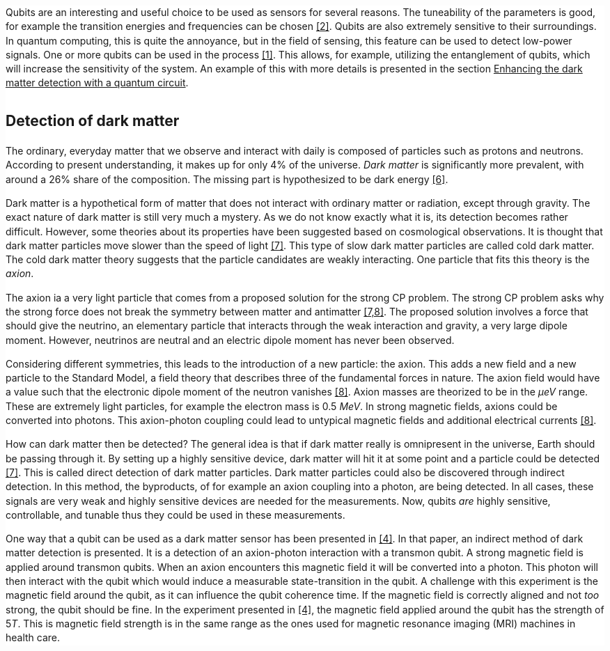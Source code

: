 Qubits are an interesting and useful choice to be used as sensors for several reasons. The tuneability of the parameters is good, for example the transition energies and frequencies can be chosen [[2]](#references). Qubits are also extremely sensitive to their surroundings. In quantum computing, this is quite the annoyance, but in the field of sensing, this feature can be used to detect low-power signals. One or more qubits can be used in the process [[1]](#references). This allows, for example, utilizing the entanglement of qubits, which will increase the sensitivity of the system. An example of this with more details is presented in the section [Enhancing the dark matter detection with a quantum circuit](#enhancing-the-dark-matter-detection-with-a-quantum-circuit). 

## Detection of dark matter

The ordinary, everyday matter that we observe and interact with daily is composed of particles such as protons and neutrons. According to present understanding, it makes up for only 4% of the universe. _Dark matter_ is significantly more prevalent, with around a 26% share of the composition. The missing part is hypothesized to be dark energy [[6]](#references). 

Dark matter is a hypothetical form of matter that does not interact with ordinary matter or radiation, except through gravity. The exact nature of dark matter is still very much a mystery. As we do not know exactly what it is, its detection becomes rather difficult. However, some theories about its properties have been suggested based on cosmological observations. It is thought that dark matter particles move slower than the speed of light [[7]](#references). This type of slow dark matter particles are called cold dark matter. The cold dark matter theory suggests that the particle candidates are weakly interacting. One particle that fits this theory is the _axion_. 

The axion ia a very light particle that comes from a proposed solution for the strong CP problem. The strong CP problem asks why the strong force does not break the symmetry between matter and antimatter [[7,8]](#references). The proposed solution involves a force that should give the neutrino, an elementary particle that interacts through the weak interaction and gravity, a very large dipole moment. However, neutrinos are neutral and an electric dipole moment has never been observed. 

Considering different symmetries, this leads to the introduction of a new particle: the axion. This adds a new field and a new particle to the Standard Model, a field theory that describes three of the fundamental forces in nature. The axion field would have a value such that the electronic dipole moment of the neutron vanishes [[8]](#references). Axion masses are theorized to be in the $\mu eV$ range. These are extremely light particles, for example the electron mass is 0.5 $MeV$. In strong magnetic fields, axions could be converted into photons. This axion-photon coupling could lead to untypical magnetic fields and additional electrical currents [[8]](#references). 

How can dark matter then be detected? The general idea is that if dark matter really is omnipresent in the universe, Earth should be passing through it. By setting up a highly sensitive device, dark matter will hit it at some point and a particle could be detected [[7]](#references). This is called direct detection of dark matter particles. Dark matter particles could also be discovered through indirect detection. In this method, the byproducts, of for example an axion coupling into a photon, are being detected. In all cases, these signals are very weak and highly sensitive devices are needed for the measurements. Now, qubits _are_ highly sensitive, controllable, and tunable thus they could be used in these measurements. 

One way that a qubit can be used as a dark matter sensor has been presented in [[4]](#references). In that paper, an indirect method of dark matter detection is presented. It is a detection of an axion-photon interaction with a transmon qubit. A strong magnetic field is applied around transmon qubits. When an axion encounters this magnetic field it will be converted into a photon. This photon will then interact with the qubit which would induce a measurable state-transition in the qubit. A challenge with this experiment is the magnetic field around the qubit, as it can influence the qubit coherence time. If the magnetic field is correctly aligned and not _too_ strong, the qubit should be fine. In the experiment presented in [[4]](#references), the magnetic field applied around the qubit has the strength of $5T$. This is magnetic field strength is in the same range as the ones used for magnetic resonance imaging (MRI) machines in health care.

